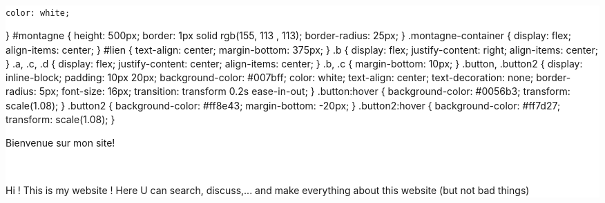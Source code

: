     color: white;
}
#montagne {
    height: 500px;
    border: 1px solid rgb(155, 113 , 113);
    border-radius: 25px;
}
.montagne-container {
    display: flex;
    align-items: center;
}
#lien {
    text-align: center;
    margin-bottom: 375px;
}
.b { 
    display: flex;
    justify-content: right;
    align-items: center;
}
.a, .c, .d {
    display: flex;
    justify-content: center;
    align-items: center;
}
.b, .c {
    margin-bottom: 10px;
}
.button, .button2 {
    display: inline-block;
    padding: 10px 20px;
    background-color: #007bff;
    color: white;
    text-align: center;
    text-decoration: none;
    border-radius: 5px;
    font-size: 16px;
    transition: transform 0.2s ease-in-out;
}
.button:hover {
    background-color: #0056b3;
    transform: scale(1.08);
}
.button2 {
    background-color: #ff8e43;
    margin-bottom: -20px;
}
.button2:hover {
    background-color: #ff7d27;
    transform: scale(1.08);
}
</style>
    <p id="a">Bienvenue sur mon site!</p><br>
    <p id="b">Hi ! This is my website ! Here U can search, discuss,... and make everything about this website (but not bad things)
        